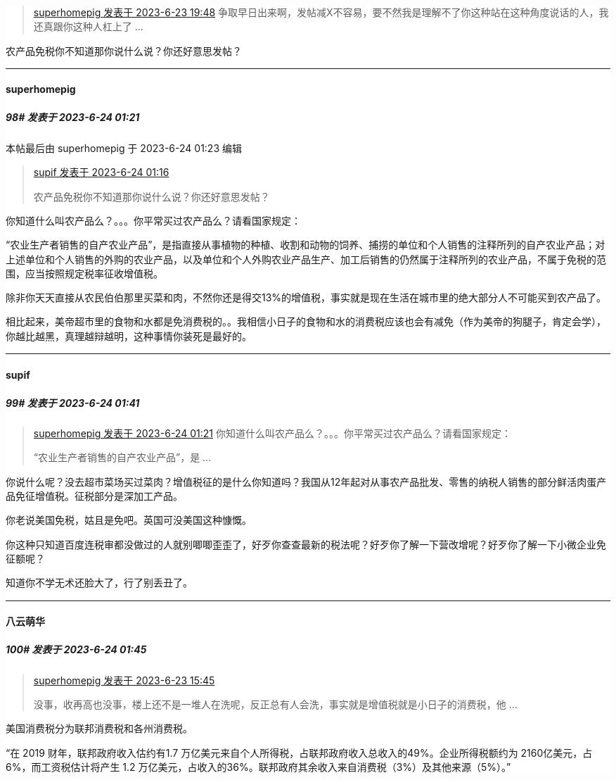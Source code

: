 <blockquote><a href="httphttps://bbs.saraba1st.com/2b/forum.php?mod=redirect&amp;goto=findpost&amp;pid=61399229&amp;ptid=2141229" target="_blank">superhomepig 发表于 2023-6-23 19:48</a>
争取早日出来啊，发帖减X不容易，要不然我是理解不了你这种站在这种角度说话的人，我还真跟你这种人杠上了 ...</blockquote>
农产品免税你不知道那你说什么说？你还好意思发帖？

*****

####  superhomepig  
##### 98#       发表于 2023-6-24 01:21

 本帖最后由 superhomepig 于 2023-6-24 01:23 编辑 
<blockquote><a href="httphttps://bbs.saraba1st.com/2b/forum.php?mod=redirect&amp;goto=findpost&amp;pid=61403321&amp;ptid=2141229" target="_blank">supif 发表于 2023-6-24 01:16</a>

农产品免税你不知道那你说什么说？你还好意思发帖？</blockquote>
你知道什么叫农产品么？。。。你平常买过农产品么？请看国家规定：

“农业生产者销售的自产农业产品”，是指直接从事植物的种植、收割和动物的饲养、捕捞的单位和个人销售的注释所列的自产农业产品；对上述单位和个人销售的外购的农业产品，以及单位和个人外购农业产品生产、加工后销售的仍然属于注释所列的农业产品，不属于免税的范围，应当按照规定税率征收增值税。

除非你天天直接从农民伯伯那里买菜和肉，不然你还是得交13%的增值税，事实就是现在生活在城市里的绝大部分人不可能买到农产品了。

相比起来，美帝超市里的食物和水都是免消费税的。。我相信小日子的食物和水的消费税应该也会有减免（作为美帝的狗腿子，肯定会学），你越比越黑，真理越辩越明，这种事情你装死是最好的。


*****

####  supif  
##### 99#       发表于 2023-6-24 01:41

<blockquote><a href="httphttps://bbs.saraba1st.com/2b/forum.php?mod=redirect&amp;goto=findpost&amp;pid=61403351&amp;ptid=2141229" target="_blank">superhomepig 发表于 2023-6-24 01:21</a>
你知道什么叫农产品么？。。。你平常买过农产品么？请看国家规定：

“农业生产者销售的自产农业产品”，是 ...</blockquote>
你说什么呢？没去超市菜场买过菜肉？增值税征的是什么你知道吗？我国从12年起对从事农产品批发、零售的纳税人销售的部分鲜活肉蛋产品免征增值税。征税部分是深加工产品。

你老说美国免税，姑且是免吧。英国可没美国这种慷慨。

你这种只知道百度连税审都没做过的人就别唧唧歪歪了，好歹你查查最新的税法呢？好歹你了解一下营改增呢？好歹你了解一下小微企业免征额呢？

知道你不学无术还脸大了，行了别丢丑了。


*****

####  八云萌华  
##### 100#       发表于 2023-6-24 01:45

<blockquote><a href="httphttps://bbs.saraba1st.com/2b/forum.php?mod=redirect&amp;goto=findpost&amp;pid=61396445&amp;ptid=2141229" target="_blank">superhomepig 发表于 2023-6-23 15:45</a>

没事，收再高也没事，楼上还不是一堆人在洗呢，反正总有人会洗，事实就是增值税就是小日子的消费税，他 ...</blockquote>
美国消费税分为联邦消费税和各州消费税。

“在 2019 财年，联邦政府收入估约有1.7 万亿美元来自个人所得税，占联邦政府收入总收入的49%。企业所得税额约为 2160亿美元，占6%，而工资税估计将产生 1.2 万亿美元，占收入的36%。联邦政府其余收入来自消费税（3%）及其他来源（5%）。”
